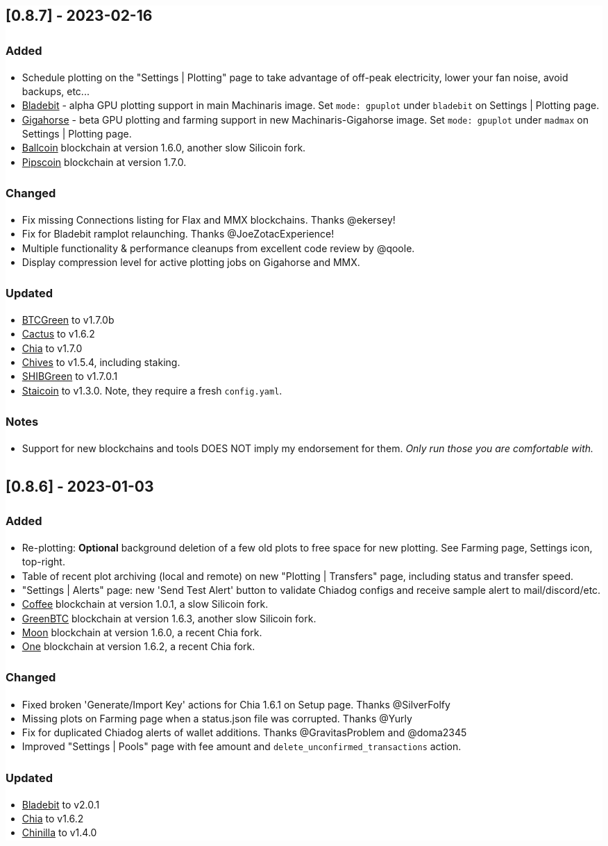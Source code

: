 ## [0.8.7] - 2023-02-16
### Added
 - Schedule plotting on the "Settings | Plotting" page to take advantage of off-peak electricity, lower your fan noise, avoid backups, etc...
 - [Bladebit](https://github.com/guydavis/machinaris/wiki/Bladebit) - alpha GPU plotting support in main Machinaris image. Set `mode: gpuplot` under `bladebit` on Settings | Plotting page.
 - [Gigahorse](https://github.com/guydavis/machinaris/wiki/Gigahorse) - beta GPU plotting and farming support in new Machinaris-Gigahorse image. Set `mode: gpuplot` under `madmax` on Settings | Plotting page.
 - [Ballcoin](https://github.com/ball-network/ballcoin-blockchain) blockchain at version 1.6.0, another slow Silicoin fork.
 - [Pipscoin](https://github.com/Pipscoin-Network/pipscoin-blockchain) blockchain at version 1.7.0.
### Changed
 - Fix missing Connections listing for Flax and MMX blockchains.  Thanks @ekersey!
 - Fix for Bladebit ramplot relaunching.  Thanks @JoeZotacExperience!
 - Multiple functionality & performance cleanups from excellent code review by @qoole.
 - Display compression level for active plotting jobs on Gigahorse and MMX.
### Updated 
 - [BTCGreen](https://github.com/BTCgreen-Network/btcgreen-blockchain/releases/tag/1.7.0b) to v1.7.0b
 - [Cactus](https://github.com/Cactus-Network/cactus-blockchain/releases/tag/1.6.2) to v1.6.2
 - [Chia](https://github.com/Chia-Network/chia-blockchain/releases/tag/1.7.0) to v1.7.0
 - [Chives](https://github.com/HiveProject2021/chives-blockchain/releases/tag/1.5.4) to v1.5.4, including staking.
 - [SHIBGreen](https://github.com/BTCgreen-Network/shibgreen-blockchain/releases/tag/1.7.0.1) to v1.7.0.1
 - [Staicoin](https://github.com/STATION-I/stai-blockchain/releases/tag/1.3.0) to v1.3.0. Note, they require a fresh `config.yaml`.
### Notes
 - Support for new blockchains and tools DOES NOT imply my endorsement for them.  *Only run those you are comfortable with.*

## [0.8.6] - 2023-01-03
### Added
 - Re-plotting: **Optional** background deletion of a few old plots to free space for new plotting. See Farming page, Settings icon, top-right.
 - Table of recent plot archiving (local and remote) on new "Plotting | Transfers" page, including status and transfer speed.
 - "Settings | Alerts" page: new 'Send Test Alert' button to validate Chiadog configs and receive sample alert to mail/discord/etc.
 - [Coffee](https://github.com/Coffee-Network/coffee-blockchain) blockchain at version 1.0.1, a slow Silicoin fork.
 - [GreenBTC](https://github.com/greenbtc/greenbtc-blockchain) blockchain at version 1.6.3, another slow Silicoin fork.
 - [Moon](https://github.com/MOONCOINTEAM/moon-blockchain) blockchain at version 1.6.0, a recent Chia fork.
 - [One](https://github.com/xone-network/one-blockchain) blockchain at version 1.6.2, a recent Chia fork.
### Changed
 - Fixed broken 'Generate/Import Key' actions for Chia 1.6.1 on Setup page. Thanks @SilverFolfy
 - Missing plots on Farming page when a status.json file was corrupted. Thanks @Yurly
 - Fix for duplicated Chiadog alerts of wallet additions. Thanks @GravitasProblem and @doma2345
 - Improved "Settings | Pools" page with fee amount and `delete_unconfirmed_transactions` action.
### Updated
 - [Bladebit](https://github.com/Chia-Network/bladebit/releases/tag/v2.0.1) to v2.0.1
 - [Chia](https://github.com/Chia-Network/chia-blockchain/releases/tag/1.6.2) to v1.6.2
 - [Chinilla](https://github.com/Chinilla/chinilla-blockchain/releases/tag/1.4.0) to v1.4.0